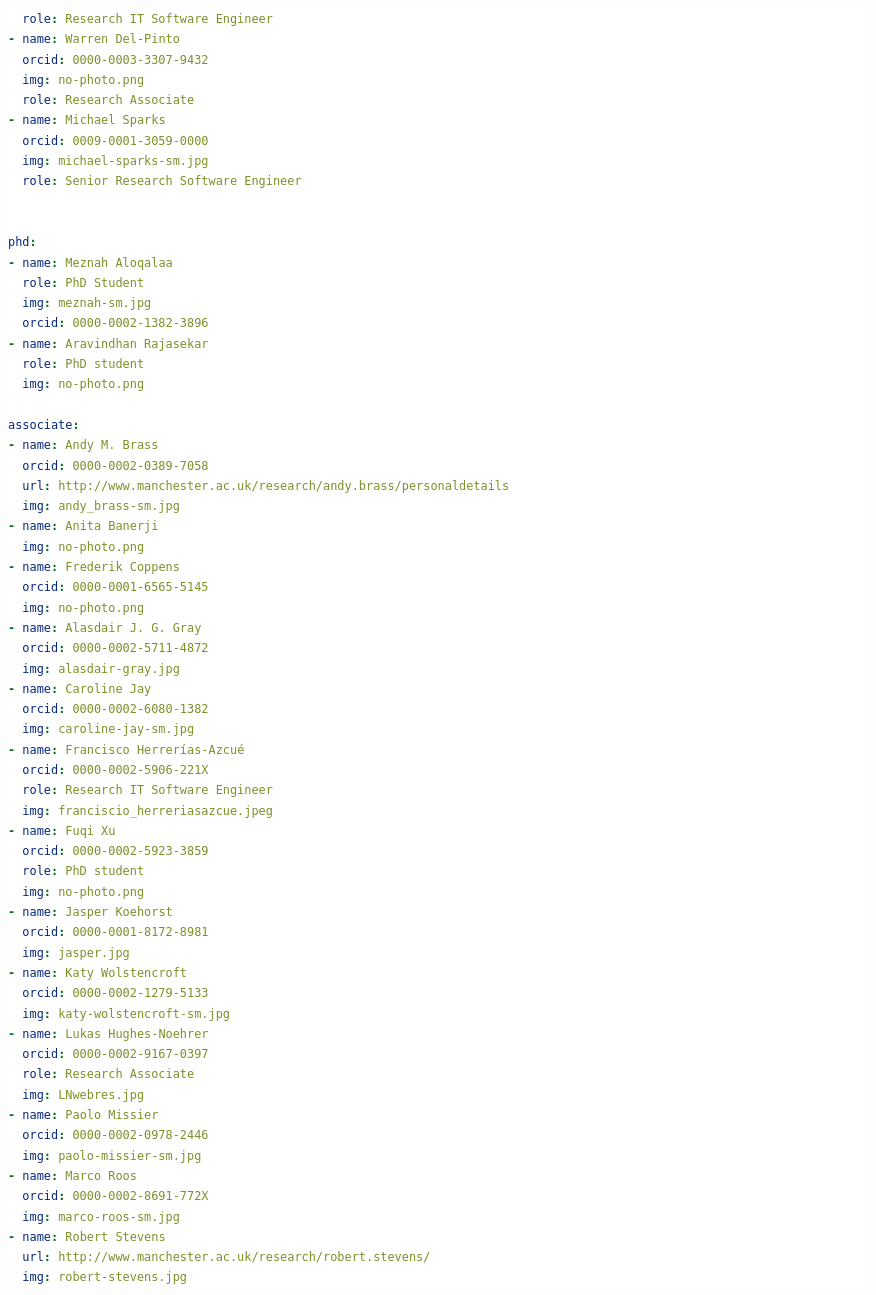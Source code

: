 ```yaml
  role: Research IT Software Engineer
- name: Warren Del-Pinto
  orcid: 0000-0003-3307-9432
  img: no-photo.png
  role: Research Associate
- name: Michael Sparks
  orcid: 0009-0001-3059-0000
  img: michael-sparks-sm.jpg
  role: Senior Research Software Engineer


phd:
- name: Meznah Aloqalaa
  role: PhD Student
  img: meznah-sm.jpg
  orcid: 0000-0002-1382-3896
- name: Aravindhan Rajasekar
  role: PhD student
  img: no-photo.png

associate:
- name: Andy M. Brass
  orcid: 0000-0002-0389-7058
  url: http://www.manchester.ac.uk/research/andy.brass/personaldetails
  img: andy_brass-sm.jpg
- name: Anita Banerji
  img: no-photo.png
- name: Frederik Coppens
  orcid: 0000-0001-6565-5145
  img: no-photo.png
- name: Alasdair J. G. Gray
  orcid: 0000-0002-5711-4872
  img: alasdair-gray.jpg
- name: Caroline Jay
  orcid: 0000-0002-6080-1382
  img: caroline-jay-sm.jpg
- name: Francisco Herrerías-Azcué
  orcid: 0000-0002-5906-221X
  role: Research IT Software Engineer
  img: franciscio_herreriasazcue.jpeg
- name: Fuqi Xu
  orcid: 0000-0002-5923-3859
  role: PhD student
  img: no-photo.png
- name: Jasper Koehorst
  orcid: 0000-0001-8172-8981
  img: jasper.jpg
- name: Katy Wolstencroft
  orcid: 0000-0002-1279-5133
  img: katy-wolstencroft-sm.jpg
- name: Lukas Hughes-Noehrer
  orcid: 0000-0002-9167-0397
  role: Research Associate
  img: LNwebres.jpg  
- name: Paolo Missier
  orcid: 0000-0002-0978-2446
  img: paolo-missier-sm.jpg
- name: Marco Roos
  orcid: 0000-0002-8691-772X
  img: marco-roos-sm.jpg
- name: Robert Stevens
  url: http://www.manchester.ac.uk/research/robert.stevens/
  img: robert-stevens.jpg
```